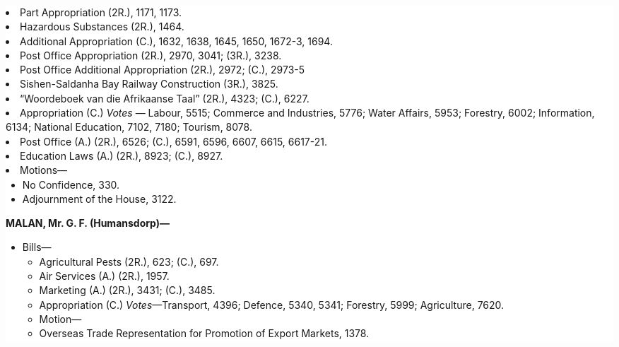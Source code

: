 <li><span class="col_I14" refersTo="page_1636"/>Part Appropriation (2R.), 1171, 1173.</li>

<li>Hazardous Substances (2R.), 1464.</li>

<li>Additional Appropriation (C.), 1632, 1638, 1645, 1650, 1672-3, 1694.</li>

<li>Post Office Appropriation (2R.), 2970, 3041; (3R.), 3238.</li>

<li>Post Office Additional Appropriation (2R.), 2972; (C.), 2973-5</li>

<li>Sishen-Saldanha Bay Railway Construction (3R.), 3825.</li>

<li>&#x201C;Woordeboek van die Afrikaanse Taal&#x201D; (2R.), 4323; (C.), 6227.</li>

<li>Appropriation (C.) <i>Votes</i> &#x2014; Labour, 5515; Commerce and Industries, 5776; Water Affairs, 5953; Forestry, 6002; Information, 6134; National Education, 7102, 7180; Tourism, 8078.</li>

<li>Post Office (A.) (2R.), 6526; (C.), 6591, 6596, 6607, 6615, 6617-21.</li>

<li>Education Laws (A.) (2R.), 8923; (C.), 8927.</li>

</ul>

</li>

<li>Motions&#x2014;

<ul>

<li>No Confidence, 330.</li>

<li>Adjournment of the House, 3122.</li>

</ul>

</li>

</ul>

<p><b>MALAN, Mr. G. F. (Humansdorp)&#x2014;</b></p>

<ul>

<li>Bills&#x2014;

<ul>

<li>Agricultural Pests (2R.), 623; (C.), 697.</li>

<li>Air Services (A.) (2R.), 1957.</li>

<li>Marketing (A.) (2R.), 3431; (C.), 3485.</li>

<li>Appropriation (C.) <i>Votes</i>&#x2014;Transport, 4396; Defence, 5340, 5341; Forestry, 5999; Agriculture, 7620.</li>

<li>Motion&#x2014;</li>

<li>Overseas Trade Representation for Promotion of Export Markets, 1378.</li>

</ul>

</li>

</ul>

